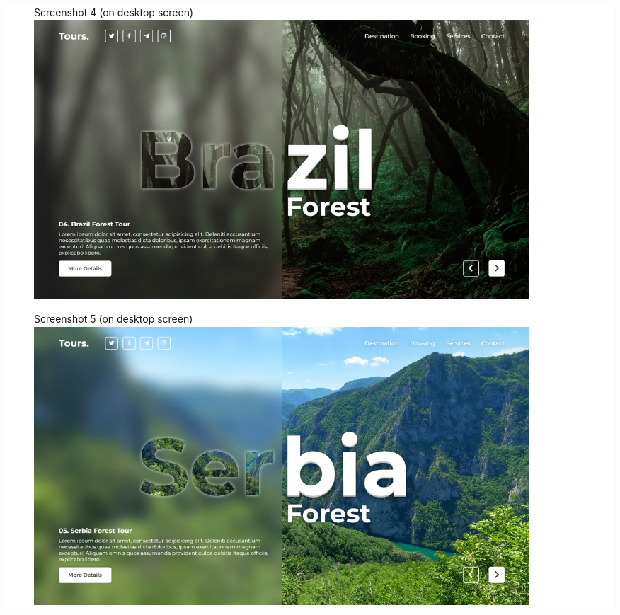<figure>
  <figcaption>Screenshot 4 (on desktop screen)</figcaption>
  <img src="images/Screenshot_4.png" alt="Screenshot 4" width="700">
</figure>

<figure>
  <figcaption>Screenshot 5 (on desktop screen)</figcaption>
  <img src="images/Screenshot_5.png" alt="Screenshot 5" width="700">
</figure>
